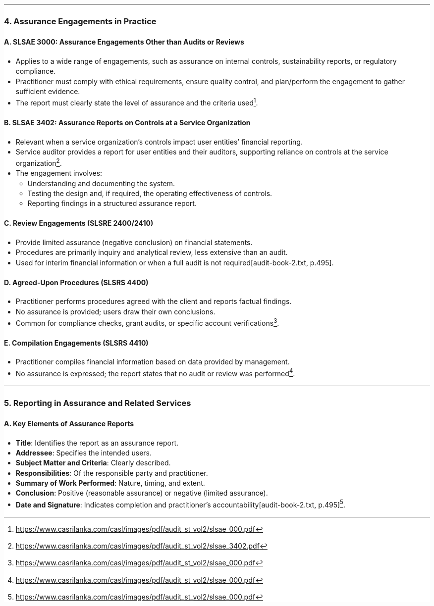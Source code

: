 
---

### **4. Assurance Engagements in Practice**

#### **A. SLSAE 3000: Assurance Engagements Other than Audits or Reviews**

- Applies to a wide range of engagements, such as assurance on internal controls, sustainability reports, or regulatory compliance.
- Practitioner must comply with ethical requirements, ensure quality control, and plan/perform the engagement to gather sufficient evidence.
- The report must clearly state the level of assurance and the criteria used[^5].


#### **B. SLSAE 3402: Assurance Reports on Controls at a Service Organization**

- Relevant when a service organization’s controls impact user entities’ financial reporting.
- Service auditor provides a report for user entities and their auditors, supporting reliance on controls at the service organization[^4].
- The engagement involves:
    - Understanding and documenting the system.
    - Testing the design and, if required, the operating effectiveness of controls.
    - Reporting findings in a structured assurance report.


#### **C. Review Engagements (SLSRE 2400/2410)**

- Provide limited assurance (negative conclusion) on financial statements.
- Procedures are primarily inquiry and analytical review, less extensive than an audit.
- Used for interim financial information or when a full audit is not required[audit-book-2.txt, p.495].


#### **D. Agreed-Upon Procedures (SLSRS 4400)**

- Practitioner performs procedures agreed with the client and reports factual findings.
- No assurance is provided; users draw their own conclusions.
- Common for compliance checks, grant audits, or specific account verifications[^5].


#### **E. Compilation Engagements (SLSRS 4410)**

- Practitioner compiles financial information based on data provided by management.
- No assurance is expressed; the report states that no audit or review was performed[^5].

---

### **5. Reporting in Assurance and Related Services**

#### **A. Key Elements of Assurance Reports**

- **Title**: Identifies the report as an assurance report.
- **Addressee**: Specifies the intended users.
- **Subject Matter and Criteria**: Clearly described.
- **Responsibilities**: Of the responsible party and practitioner.
- **Summary of Work Performed**: Nature, timing, and extent.
- **Conclusion**: Positive (reasonable assurance) or negative (limited assurance).
- **Date and Signature**: Indicates completion and practitioner’s accountability[audit-book-2.txt, p.495][^5].


[^1]: audit-book-2.txt
[^2]: audit-book-1.txt
[^3]: https://www.casrilanka.com/casl/index.php?option=com_content\&view=article\&id=65\&Itemid=76
[^4]: https://www.casrilanka.com/casl/images/pdf/audit_st_vol2/slsae_3402.pdf
[^5]: https://www.casrilanka.com/casl/images/pdf/audit_st_vol2/slsae_000.pdf
[^6]: https://casrilanka.com/casl/images/pdf/student/download_syllabus.pdf
[^7]: https://casrilanka.com/casl/images/stories/2019/ca_curriculum_report_final-min.pdf
[^8]: http://library.casrilanka.com/ItemInfo.aspx?itemno=5936\&type=Book
[^9]: https://casrilanka.com/casl/images/stories/content/members/pdfs/slasp_4400.pdf
[^10]: https://www3.jmc.lk/d/9/9d41ccc570b24bfa367e0d1c072c5b81.pdf
[^11]: https://www.casrilanka.com/casl/images/pdf/student/syllabus_2010.pdf
[^12]: https://www.casrilanka.com/casl/index.php?option=com_content\&view=article\&id=236\&Itemid=340\&lang=en
[^13]: https://casrilanka.com/caslDemo/index.php?option=com_content\&view=article\&id=65\&Itemid=76\&lang=
[^14]: https://casrilanka.com/casl/images/stories/2016/2016_pdf/study_support_material/ke4_processes_assurance.pdf
[^15]: https://casrilanka.com/casl/index.php?option=com_content\&view=article\&id=1828\&Itemid=439
[^16]: https://www.casrilanka.com/casl/index.php?option=com_content\&view=article\&id=3434%3Aonline-study-packs\&catid=1%3Ageneral-latest\&Itemid=403\&lang=en
[^17]: https://www3.jmc.lk/d/8/879e9a51b5fdff96e2f22b7907917b04.pdf